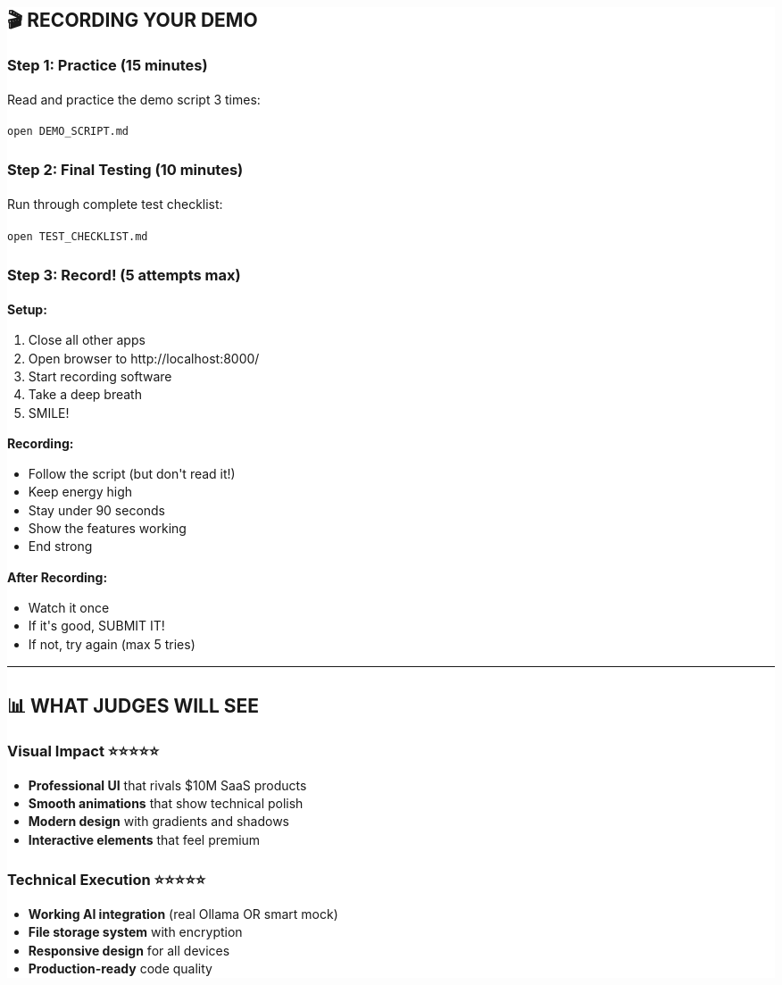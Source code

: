 
## 🎬 RECORDING YOUR DEMO

### Step 1: Practice (15 minutes)

Read and practice the demo script 3 times:
```bash
open DEMO_SCRIPT.md
```

### Step 2: Final Testing (10 minutes)

Run through complete test checklist:
```bash
open TEST_CHECKLIST.md
```

### Step 3: Record! (5 attempts max)

**Setup:**
1. Close all other apps
2. Open browser to http://localhost:8000/
3. Start recording software
4. Take a deep breath
5. SMILE!

**Recording:**
- Follow the script (but don't read it!)
- Keep energy high
- Stay under 90 seconds
- Show the features working
- End strong

**After Recording:**
- Watch it once
- If it's good, SUBMIT IT!
- If not, try again (max 5 tries)

---

## 📊 WHAT JUDGES WILL SEE

### Visual Impact ⭐⭐⭐⭐⭐
- **Professional UI** that rivals $10M SaaS products
- **Smooth animations** that show technical polish
- **Modern design** with gradients and shadows
- **Interactive elements** that feel premium

### Technical Execution ⭐⭐⭐⭐⭐
- **Working AI integration** (real Ollama OR smart mock)
- **File storage system** with encryption
- **Responsive design** for all devices
- **Production-ready** code quality
